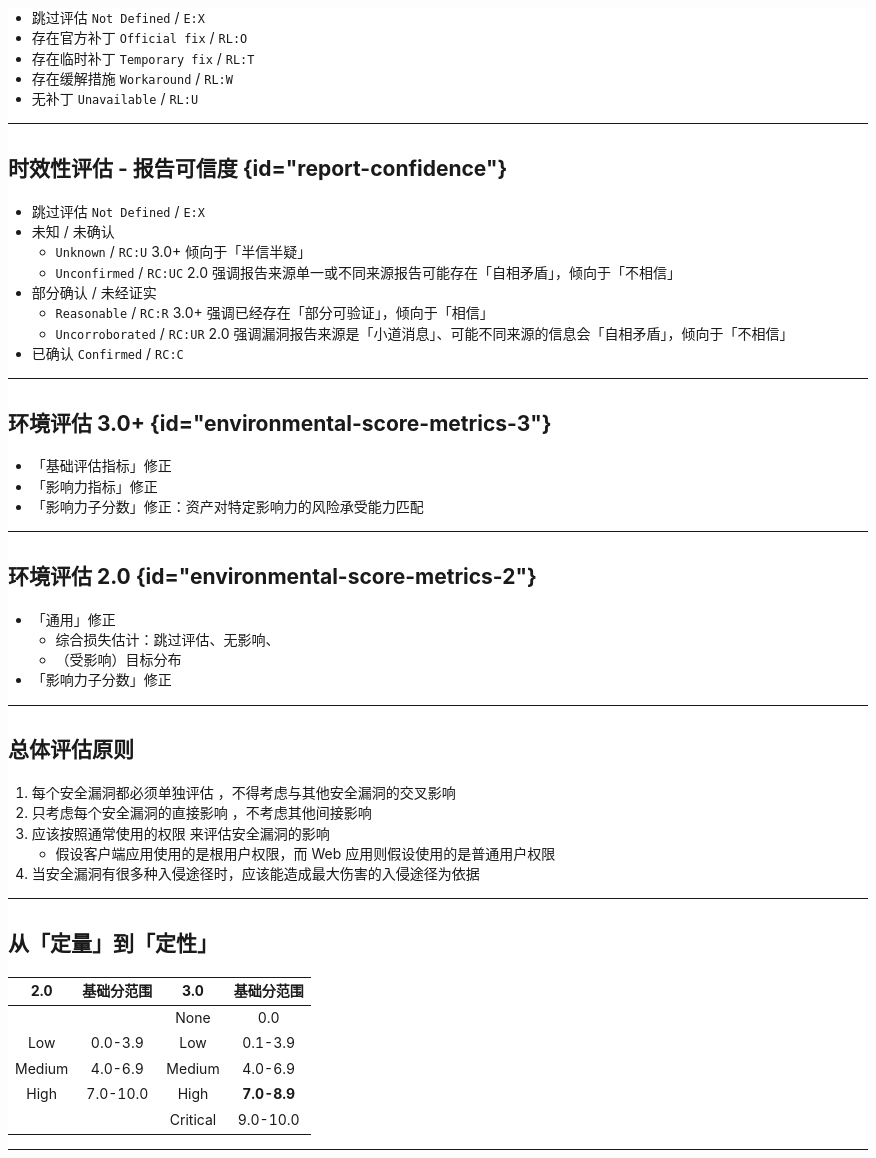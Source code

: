 * 跳过评估 `Not Defined` / `E:X`
* 存在官方补丁 `Official fix` / `RL:O`
* 存在临时补丁 `Temporary fix` / `RL:T`
* 存在缓解措施 `Workaround` / `RL:W`
* 无补丁 `Unavailable` / `RL:U`

---

## 时效性评估 - 报告可信度 {id="report-confidence"}

* 跳过评估 `Not Defined` / `E:X`
* 未知 / 未确认
    * `Unknown` / `RC:U` 3.0+ 倾向于「半信半疑」
    * `Unconfirmed` / `RC:UC` 2.0 强调报告来源单一或不同来源报告可能存在「自相矛盾」，倾向于「不相信」
* 部分确认 / 未经证实
    * `Reasonable` / `RC:R` 3.0+  强调已经存在「部分可验证」，倾向于「相信」
    * `Uncorroborated` /  `RC:UR` 2.0 强调漏洞报告来源是「小道消息」、可能不同来源的信息会「自相矛盾」，倾向于「不相信」
* 已确认 `Confirmed` / `RC:C`

---

## 环境评估 3.0+ {id="environmental-score-metrics-3"}

* 「基础评估指标」修正
* 「影响力指标」修正
* 「影响力子分数」修正：资产对特定影响力的风险承受能力匹配

---

## 环境评估 2.0 {id="environmental-score-metrics-2"}

* 「通用」修正
    * 综合损失估计：跳过评估、无影响、
    * （受影响）目标分布
* 「影响力子分数」修正

---

## 总体评估原则

1. 每个安全漏洞都必须单独评估 ，不得考虑与其他安全漏洞的交叉影响
2. 只考虑每个安全漏洞的直接影响 ，不考虑其他间接影响
3. 应该按照通常使用的权限 来评估安全漏洞的影响
    * 假设客户端应用使用的是根用户权限，而 Web 应用则假设使用的是普通用户权限
4. 当安全漏洞有很多种入侵途径时，应该能造成最大伤害的入侵途径为依据

---

## 从「定量」到「定性」

| 2.0    | 基础分范围 | 3.0      | 基础分范围  |
| :-:    | :-:        | :-:      | :-:         |
|        |            | None     | 0.0         |
| Low    | 0.0-3.9    | Low      | 0.1-3.9     |
| Medium | 4.0-6.9    | Medium   | 4.0-6.9     |
| High   | 7.0-10.0   | High     | **7.0-8.9** |
|        |            | Critical | 9.0-10.0    |

---